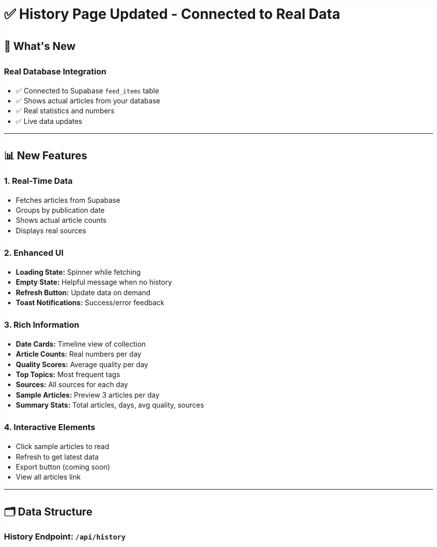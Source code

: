 # ✅ History Page Updated - Connected to Real Data

## 🎉 What's New

### **Real Database Integration**
- ✅ Connected to Supabase `feed_items` table
- ✅ Shows actual articles from your database
- ✅ Real statistics and numbers
- ✅ Live data updates

---

## 📊 New Features

### **1. Real-Time Data**
- Fetches articles from Supabase
- Groups by publication date
- Shows actual article counts
- Displays real sources

### **2. Enhanced UI**
- **Loading State:** Spinner while fetching
- **Empty State:** Helpful message when no history
- **Refresh Button:** Update data on demand
- **Toast Notifications:** Success/error feedback

### **3. Rich Information**
- **Date Cards:** Timeline view of collection
- **Article Counts:** Real numbers per day
- **Quality Scores:** Average quality per day
- **Top Topics:** Most frequent tags
- **Sources:** All sources for each day
- **Sample Articles:** Preview 3 articles per day
- **Summary Stats:** Total articles, days, avg quality, sources

### **4. Interactive Elements**
- Click sample articles to read
- Refresh to get latest data
- Export button (coming soon)
- View all articles link

---

## 🗂️ Data Structure

### **History Endpoint:** `/api/history`
